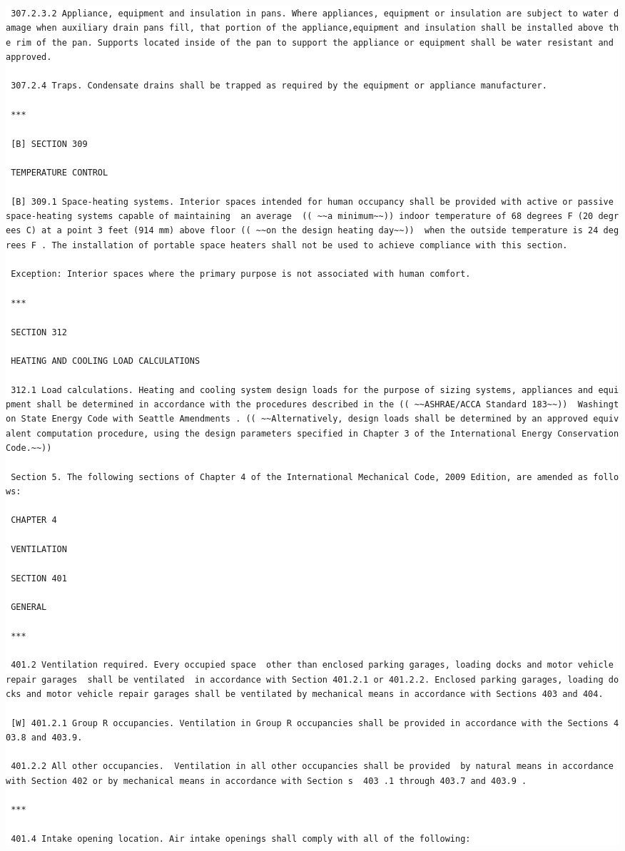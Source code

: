 ```
 307.2.3.2 Appliance, equipment and insulation in pans. Where appliances, equipment or insulation are subject to water damage when auxiliary drain pans fill, that portion of the appliance,equipment and insulation shall be installed above the rim of the pan. Supports located inside of the pan to support the appliance or equipment shall be water resistant and approved.

 307.2.4 Traps. Condensate drains shall be trapped as required by the equipment or appliance manufacturer.

 ***

 [B] SECTION 309

 TEMPERATURE CONTROL

 [B] 309.1 Space-heating systems. Interior spaces intended for human occupancy shall be provided with active or passive space-heating systems capable of maintaining  an average  (( ~~a minimum~~)) indoor temperature of 68 degrees F (20 degrees C) at a point 3 feet (914 mm) above floor (( ~~on the design heating day~~))  when the outside temperature is 24 degrees F . The installation of portable space heaters shall not be used to achieve compliance with this section.

 Exception: Interior spaces where the primary purpose is not associated with human comfort.

 ***

 SECTION 312

 HEATING AND COOLING LOAD CALCULATIONS

 312.1 Load calculations. Heating and cooling system design loads for the purpose of sizing systems, appliances and equipment shall be determined in accordance with the procedures described in the (( ~~ASHRAE/ACCA Standard 183~~))  Washington State Energy Code with Seattle Amendments . (( ~~Alternatively, design loads shall be determined by an approved equivalent computation procedure, using the design parameters specified in Chapter 3 of the International Energy Conservation Code.~~))

 Section 5. The following sections of Chapter 4 of the International Mechanical Code, 2009 Edition, are amended as follows:

 CHAPTER 4

 VENTILATION

 SECTION 401

 GENERAL

 ***

 401.2 Ventilation required. Every occupied space  other than enclosed parking garages, loading docks and motor vehicle repair garages  shall be ventilated  in accordance with Section 401.2.1 or 401.2.2. Enclosed parking garages, loading docks and motor vehicle repair garages shall be ventilated by mechanical means in accordance with Sections 403 and 404.

 [W] 401.2.1 Group R occupancies. Ventilation in Group R occupancies shall be provided in accordance with the Sections 403.8 and 403.9.

 401.2.2 All other occupancies.  Ventilation in all other occupancies shall be provided  by natural means in accordance with Section 402 or by mechanical means in accordance with Section s  403 .1 through 403.7 and 403.9 .

 ***

 401.4 Intake opening location. Air intake openings shall comply with all of the following:

```